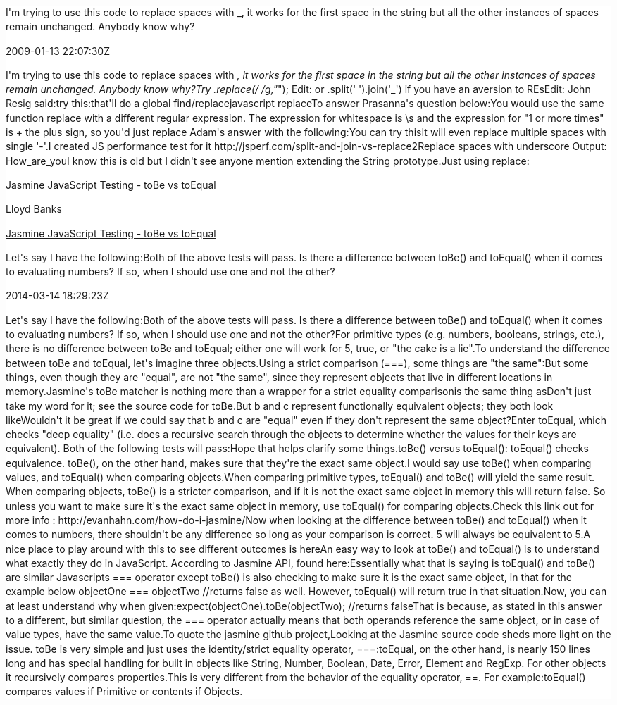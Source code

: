 I'm trying to use this code to replace spaces with _, it works for the first space in the string but all the other instances of spaces remain unchanged. Anybody know why?

2009-01-13 22:07:30Z

I'm trying to use this code to replace spaces with _, it works for the first space in the string but all the other instances of spaces remain unchanged. Anybody know why?Try .replace(/ /g,"_"); Edit: or .split(' ').join('_') if you have an aversion to REsEdit: John Resig said:try this:that'll do a global find/replacejavascript replaceTo answer Prasanna's question below:You would use the same function replace with a different regular expression.  The expression for whitespace is \s and the expression for "1 or more times" is + the plus sign, so you'd just replace Adam's answer with the following:You can try thisIt will even replace multiple spaces with single '-'.I created JS performance test for it http://jsperf.com/split-and-join-vs-replace2Replace spaces with underscore  Output: How_are_youI know this is old but I didn't see anyone mention extending the String prototype.Just using replace:

Jasmine JavaScript Testing - toBe vs toEqual

Lloyd Banks

[Jasmine JavaScript Testing - toBe vs toEqual](https://stackoverflow.com/questions/22413009/jasmine-javascript-testing-tobe-vs-toequal)

Let's say I have the following:Both of the above tests will pass. Is there a difference between toBe() and toEqual() when it comes to evaluating numbers? If so, when I should use one and not the other?

2014-03-14 18:29:23Z

Let's say I have the following:Both of the above tests will pass. Is there a difference between toBe() and toEqual() when it comes to evaluating numbers? If so, when I should use one and not the other?For primitive types (e.g. numbers, booleans, strings, etc.), there is no difference between toBe and toEqual; either one will work for 5, true, or "the cake is a lie".To understand the difference between toBe and toEqual, let's imagine three objects.Using a strict comparison (===), some things are "the same":But some things, even though they are "equal", are not "the same", since they represent objects that live in different locations in memory.Jasmine's toBe matcher is nothing more than a wrapper for a strict equality comparisonis the same thing asDon't just take my word for it; see the source code for toBe.But b and c represent functionally equivalent objects; they both look likeWouldn't it be great if we could say that b and c are "equal" even if they don't represent the same object?Enter toEqual, which checks "deep equality" (i.e. does a recursive search through the objects to determine whether the values for their keys are equivalent). Both of the following tests will pass:Hope that helps clarify some things.toBe() versus toEqual(): toEqual() checks equivalence. toBe(), on the other hand, makes sure that they're the exact same object.I would say use toBe() when comparing values, and toEqual() when comparing objects.When comparing primitive types, toEqual() and toBe() will yield the same result. When comparing objects, toBe() is a stricter comparison, and if it is not the exact same object in memory this will return false. So unless you want to make sure it's the exact same object in memory, use toEqual() for comparing objects.Check this link out for more info : http://evanhahn.com/how-do-i-jasmine/Now when looking at the difference between toBe() and toEqual() when it comes to numbers, there shouldn't be any difference so long as your comparison is correct. 5 will always be equivalent to 5.A nice place to play around with this to see different outcomes is hereAn easy way to look at toBe() and toEqual() is to understand what exactly they do in JavaScript. According to Jasmine API, found here:Essentially what that is saying is toEqual() and toBe() are similar Javascripts === operator except toBe() is also checking to make sure it is the exact same object, in that for the example below objectOne === objectTwo //returns false as well. However, toEqual() will return true in that situation.Now, you can at least understand why when given:expect(objectOne).toBe(objectTwo); //returns falseThat is because, as stated in this answer to a different, but similar question, the === operator actually means that both operands reference the same object, or in case of value types, have the same value.To quote the jasmine github project,Looking at the Jasmine source code sheds more light on the issue. toBe is very simple and just uses the identity/strict equality operator, ===:toEqual, on the other hand, is nearly 150 lines long and has special handling for built in objects like String, Number, Boolean, Date, Error, Element and RegExp. For other objects it recursively compares properties.This is very different from the behavior of the equality operator, ==. For example:toEqual() compares values if Primitive or contents if Objects.

